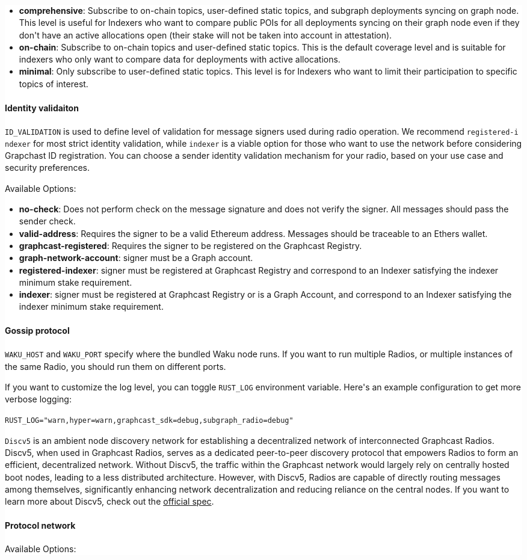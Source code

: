 - **comprehensive**: Subscribe to on-chain topics, user-defined static topics, and subgraph deployments syncing on graph node. This level is useful for Indexers who want to compare public POIs for all deployments syncing on their graph node even if they don't have an active allocations open (their stake will not be taken into account in attestation).
- **on-chain**: Subscribe to on-chain topics and user-defined static topics. This is the default coverage level and is suitable for indexers who only want to compare data for deployments with active allocations.
- **minimal**: Only subscribe to user-defined static topics. This level is for Indexers who want to limit their participation to specific topics of interest.

#### Identity validaiton

`ID_VALIDATION` is used to define level of validation for message signers used during radio operation. We recommend `registered-indexer` for most strict identity validation, while `indexer` is a viable option for those who want to use the network before considering Grapchast ID registration. You can choose a sender identity validation mechanism for your radio, based on your use case and security preferences.

Available Options:

- **no-check**: Does not perform check on the message signature and does not verify the signer. All messages should pass the sender check.
- **valid-address**: Requires the signer to be a valid Ethereum address. Messages should be traceable to an Ethers wallet.
- **graphcast-registered**: Requires the signer to be registered on the Graphcast Registry.
- **graph-network-account**: signer must be a Graph account.
- **registered-indexer**: signer must be registered at Graphcast Registry and correspond to an Indexer satisfying the indexer minimum stake requirement.
- **indexer**: signer must be registered at Graphcast Registry or is a Graph Account, and correspond to an Indexer satisfying the indexer minimum stake requirement.

#### Gossip protocol

`WAKU_HOST` and `WAKU_PORT` specify where the bundled Waku node runs. If you want to run multiple Radios, or multiple instances of the same Radio, you should run them on different ports.

If you want to customize the log level, you can toggle `RUST_LOG` environment variable. Here's an example configuration to get more verbose logging:

```
RUST_LOG="warn,hyper=warn,graphcast_sdk=debug,subgraph_radio=debug"
```

`Discv5` is an ambient node discovery network for establishing a decentralized network of interconnected Graphcast Radios. Discv5, when used in Graphcast Radios, serves as a dedicated peer-to-peer discovery protocol that empowers Radios to form an efficient, decentralized network. Without Discv5, the traffic within the Graphcast network would largely rely on centrally hosted boot nodes, leading to a less distributed architecture. However, with Discv5, Radios are capable of directly routing messages among themselves, significantly enhancing network decentralization and reducing reliance on the central nodes. If you want to learn more about Discv5, check out the [official spec](https://rfc.vac.dev/spec/33/).

#### Protocol network

Available Options:
